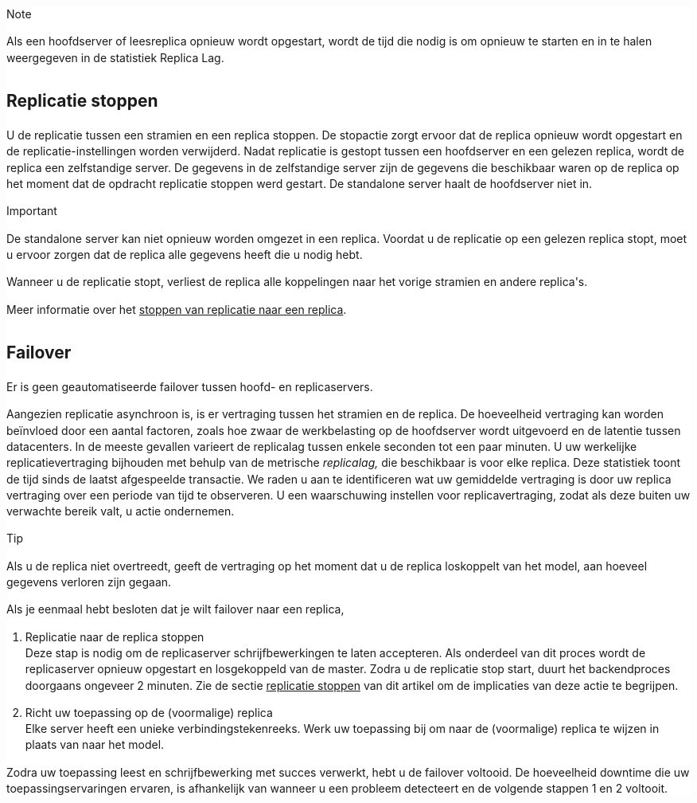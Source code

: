 > [!NOTE]
> Als een hoofdserver of leesreplica opnieuw wordt opgestart, wordt de tijd die nodig is om opnieuw te starten en in te halen weergegeven in de statistiek Replica Lag.

## <a name="stop-replication"></a>Replicatie stoppen
U de replicatie tussen een stramien en een replica stoppen. De stopactie zorgt ervoor dat de replica opnieuw wordt opgestart en de replicatie-instellingen worden verwijderd. Nadat replicatie is gestopt tussen een hoofdserver en een gelezen replica, wordt de replica een zelfstandige server. De gegevens in de zelfstandige server zijn de gegevens die beschikbaar waren op de replica op het moment dat de opdracht replicatie stoppen werd gestart. De standalone server haalt de hoofdserver niet in.

> [!IMPORTANT]
> De standalone server kan niet opnieuw worden omgezet in een replica.
> Voordat u de replicatie op een gelezen replica stopt, moet u ervoor zorgen dat de replica alle gegevens heeft die u nodig hebt.

Wanneer u de replicatie stopt, verliest de replica alle koppelingen naar het vorige stramien en andere replica's.

Meer informatie over het [stoppen van replicatie naar een replica](howto-read-replicas-portal.md).

## <a name="failover"></a>Failover
Er is geen geautomatiseerde failover tussen hoofd- en replicaservers. 

Aangezien replicatie asynchroon is, is er vertraging tussen het stramien en de replica. De hoeveelheid vertraging kan worden beïnvloed door een aantal factoren, zoals hoe zwaar de werkbelasting op de hoofdserver wordt uitgevoerd en de latentie tussen datacenters. In de meeste gevallen varieert de replicalag tussen enkele seconden tot een paar minuten. U uw werkelijke replicatievertraging bijhouden met behulp van de metrische *replicalag,* die beschikbaar is voor elke replica. Deze statistiek toont de tijd sinds de laatst afgespeelde transactie. We raden u aan te identificeren wat uw gemiddelde vertraging is door uw replica vertraging over een periode van tijd te observeren. U een waarschuwing instellen voor replicavertraging, zodat als deze buiten uw verwachte bereik valt, u actie ondernemen.

> [!Tip]
> Als u de replica niet overtreedt, geeft de vertraging op het moment dat u de replica loskoppelt van het model, aan hoeveel gegevens verloren zijn gegaan.

Als je eenmaal hebt besloten dat je wilt failover naar een replica, 

1. Replicatie naar de replica stoppen<br/>
   Deze stap is nodig om de replicaserver schrijfbewerkingen te laten accepteren. Als onderdeel van dit proces wordt de replicaserver opnieuw opgestart en losgekoppeld van de master. Zodra u de replicatie stop start, duurt het backendproces doorgaans ongeveer 2 minuten. Zie de sectie [replicatie stoppen](#stop-replication) van dit artikel om de implicaties van deze actie te begrijpen.
    
2. Richt uw toepassing op de (voormalige) replica<br/>
   Elke server heeft een unieke verbindingstekenreeks. Werk uw toepassing bij om naar de (voormalige) replica te wijzen in plaats van naar het model.
    
Zodra uw toepassing leest en schrijfbewerking met succes verwerkt, hebt u de failover voltooid. De hoeveelheid downtime die uw toepassingservaringen ervaren, is afhankelijk van wanneer u een probleem detecteert en de volgende stappen 1 en 2 voltooit.
